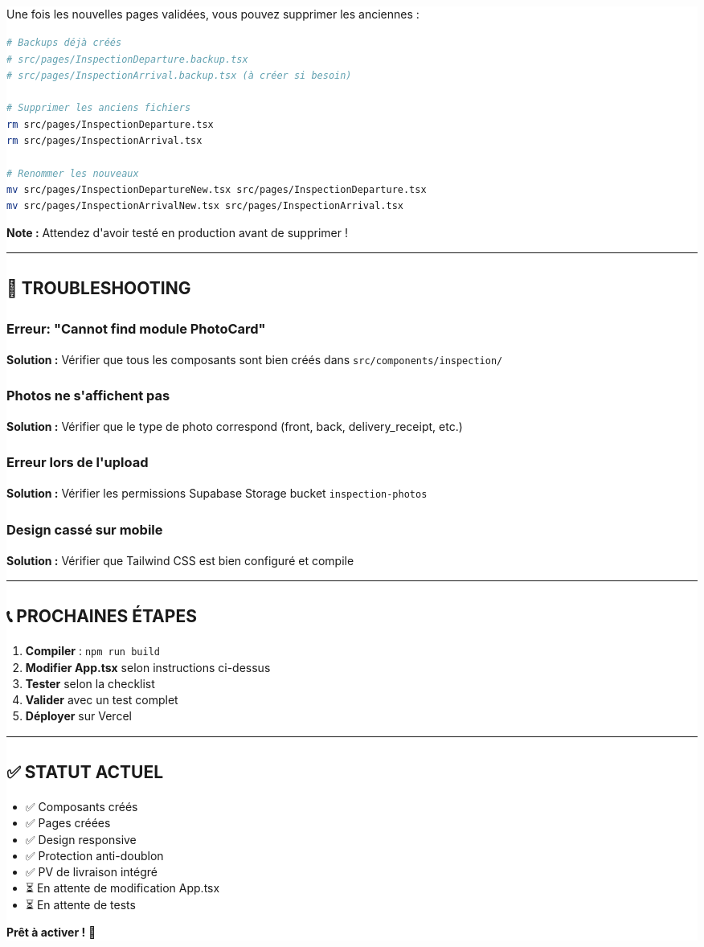 Une fois les nouvelles pages validées, vous pouvez supprimer les anciennes :

```bash
# Backups déjà créés
# src/pages/InspectionDeparture.backup.tsx
# src/pages/InspectionArrival.backup.tsx (à créer si besoin)

# Supprimer les anciens fichiers
rm src/pages/InspectionDeparture.tsx
rm src/pages/InspectionArrival.tsx

# Renommer les nouveaux
mv src/pages/InspectionDepartureNew.tsx src/pages/InspectionDeparture.tsx
mv src/pages/InspectionArrivalNew.tsx src/pages/InspectionArrival.tsx
```

**Note :** Attendez d'avoir testé en production avant de supprimer !

---

## 🚨 TROUBLESHOOTING

### Erreur: "Cannot find module PhotoCard"
**Solution :** Vérifier que tous les composants sont bien créés dans `src/components/inspection/`

### Photos ne s'affichent pas
**Solution :** Vérifier que le type de photo correspond (front, back, delivery_receipt, etc.)

### Erreur lors de l'upload
**Solution :** Vérifier les permissions Supabase Storage bucket `inspection-photos`

### Design cassé sur mobile
**Solution :** Vérifier que Tailwind CSS est bien configuré et compile

---

## 📞 PROCHAINES ÉTAPES

1. **Compiler** : `npm run build`
2. **Modifier App.tsx** selon instructions ci-dessus
3. **Tester** selon la checklist
4. **Valider** avec un test complet
5. **Déployer** sur Vercel

---

## ✅ STATUT ACTUEL

- ✅ Composants créés
- ✅ Pages créées
- ✅ Design responsive
- ✅ Protection anti-doublon
- ✅ PV de livraison intégré
- ⏳ En attente de modification App.tsx
- ⏳ En attente de tests

**Prêt à activer !** 🚀

